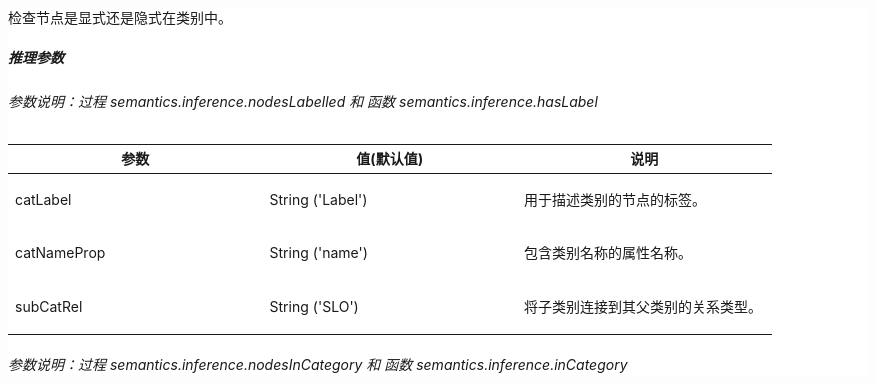 </ul>
</div>
</div></td>
<td
class="tableblock halign-left valign-top"><p>检查节点是显式还是隐式在类别中。</p></td>
</tr>
</tbody>
</table>

##### 推理参数

###### 参数说明：过程 semantics.inference.nodesLabelled 和 函数 semantics.inference.hasLabel

<table class="tableblock frame-all grid-all stretch">
<colgroup>
<col style="width: 33%" />
<col style="width: 33%" />
<col style="width: 33%" />
</colgroup>
<thead>
<tr class="header">
<th class="tableblock halign-left valign-top">参数</th>
<th class="tableblock halign-left valign-top">值(默认值)</th>
<th class="tableblock halign-left valign-top">说明</th>
</tr>
</thead>
<tbody>
<tr class="odd">
<td class="tableblock halign-left valign-top"><p>catLabel</p></td>
<td class="tableblock halign-left valign-top"><p>String
('Label')</p></td>
<td
class="tableblock halign-left valign-top"><p>用于描述类别的节点的标签。</p></td>
</tr>
<tr class="even">
<td class="tableblock halign-left valign-top"><p>catNameProp</p></td>
<td class="tableblock halign-left valign-top"><p>String
('name')</p></td>
<td
class="tableblock halign-left valign-top"><p>包含类别名称的属性名称。</p></td>
</tr>
<tr class="odd">
<td class="tableblock halign-left valign-top"><p>subCatRel</p></td>
<td class="tableblock halign-left valign-top"><p>String ('SLO')</p></td>
<td
class="tableblock halign-left valign-top"><p>将子类别连接到其父类别的关系类型。</p></td>
</tr>
</tbody>
</table>

###### 参数说明：过程 semantics.inference.nodesInCategory 和 函数 semantics.inference.inCategory
